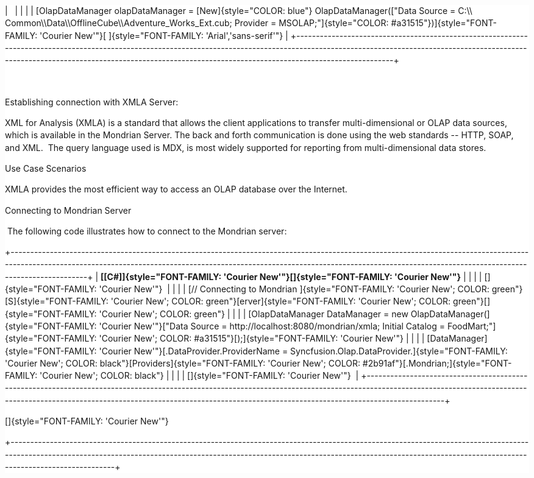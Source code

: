 |                                                                                                                                                                                                                                                                                                   |
|                                                                                                                                                                                                                                                                                                   |
| [OlapDataManager olapDataManager = [New]{style="COLOR: blue"} OlapDataManager([\"Data Source = C:\\\\ Common\\\\Data\\\\OfflineCube\\\\Adventure_Works_Ext.cub; Provider = MSOLAP;\"]{style="COLOR: #a31515"})]{style="FONT-FAMILY: 'Courier New'"}[ ]{style="FONT-FAMILY: 'Arial','sans-serif'"} |
+---------------------------------------------------------------------------------------------------------------------------------------------------------------------------------------------------------------------------------------------------------------------------------------------------+

 

Establishing connection with XMLA Server:

XML for Analysis (XMLA) is a standard that allows the client applications to transfer multi-dimensional or OLAP data sources, which is available in the Mondrian Server. The back and forth communication is done using the web standards -- HTTP, SOAP, and XML.  The query language used is MDX, is most widely supported for reporting from multi-dimensional data stores.

Use Case Scenarios

XMLA provides the most efficient way to access an OLAP database over the Internet.

Connecting to Mondrian Server

 The following code illustrates how to connect to the Mondrian server:

+----------------------------------------------------------------------------------------------------------------------------------------------------------------------------------------------------------------------------------------------------------------------------------------------+
| **[\[C#\]]{style="FONT-FAMILY: 'Courier New'"}[]{style="FONT-FAMILY: 'Courier New'"}**                                                                                                                                                                                                       |
|                                                                                                                                                                                                                                                                                              |
| []{style="FONT-FAMILY: 'Courier New'"}                                                                                                                                                                                                                                                       |
|                                                                                                                                                                                                                                                                                              |
| [// Connecting to Mondrian ]{style="FONT-FAMILY: 'Courier New'; COLOR: green"}[S]{style="FONT-FAMILY: 'Courier New'; COLOR: green"}[erver]{style="FONT-FAMILY: 'Courier New'; COLOR: green"}[]{style="FONT-FAMILY: 'Courier New'; COLOR: green"}                                             |
|                                                                                                                                                                                                                                                                                              |
| [OlapDataManager DataManager = new OlapDataManager(]{style="FONT-FAMILY: 'Courier New'"}[\"Data Source = http://localhost:8080/mondrian/xmla; Initial Catalog = FoodMart;\"]{style="FONT-FAMILY: 'Courier New'; COLOR: #a31515"}[);]{style="FONT-FAMILY: 'Courier New'"}                     |
|                                                                                                                                                                                                                                                                                              |
| [DataManager]{style="FONT-FAMILY: 'Courier New'"}[.DataProvider.ProviderName = Syncfusion.Olap.DataProvider.]{style="FONT-FAMILY: 'Courier New'; COLOR: black"}[Providers]{style="FONT-FAMILY: 'Courier New'; COLOR: #2b91af"}[.Mondrian;]{style="FONT-FAMILY: 'Courier New'; COLOR: black"} |
|                                                                                                                                                                                                                                                                                              |
| []{style="FONT-FAMILY: 'Courier New'"}                                                                                                                                                                                                                                                       |
+----------------------------------------------------------------------------------------------------------------------------------------------------------------------------------------------------------------------------------------------------------------------------------------------+

[]{style="FONT-FAMILY: 'Courier New'"} 

+-----------------------------------------------------------------------------------------------------------------------------------------------------------------------------------------------------------------------------------------------------------------------------------------------------+